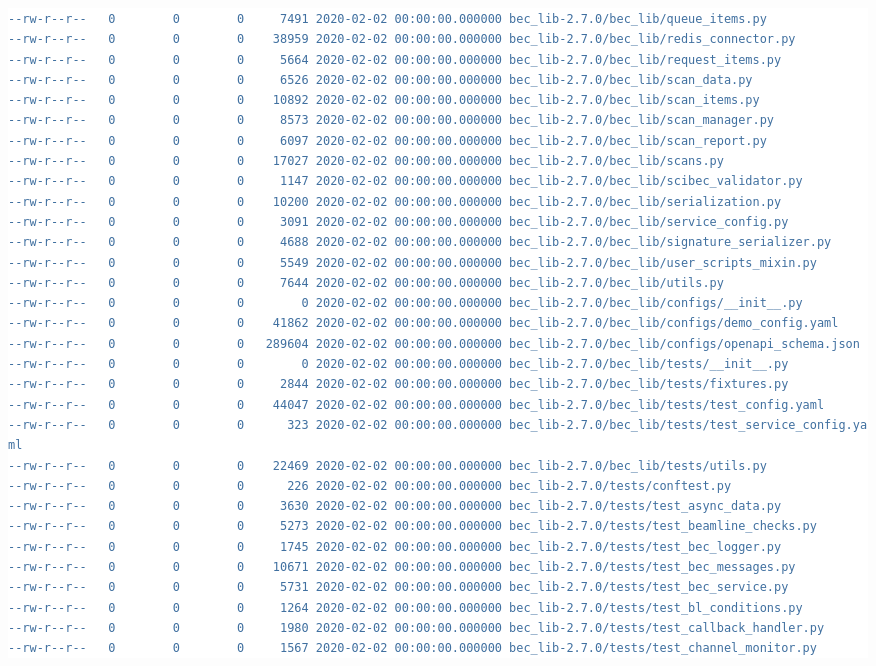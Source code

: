```diff
--rw-r--r--   0        0        0     7491 2020-02-02 00:00:00.000000 bec_lib-2.7.0/bec_lib/queue_items.py
--rw-r--r--   0        0        0    38959 2020-02-02 00:00:00.000000 bec_lib-2.7.0/bec_lib/redis_connector.py
--rw-r--r--   0        0        0     5664 2020-02-02 00:00:00.000000 bec_lib-2.7.0/bec_lib/request_items.py
--rw-r--r--   0        0        0     6526 2020-02-02 00:00:00.000000 bec_lib-2.7.0/bec_lib/scan_data.py
--rw-r--r--   0        0        0    10892 2020-02-02 00:00:00.000000 bec_lib-2.7.0/bec_lib/scan_items.py
--rw-r--r--   0        0        0     8573 2020-02-02 00:00:00.000000 bec_lib-2.7.0/bec_lib/scan_manager.py
--rw-r--r--   0        0        0     6097 2020-02-02 00:00:00.000000 bec_lib-2.7.0/bec_lib/scan_report.py
--rw-r--r--   0        0        0    17027 2020-02-02 00:00:00.000000 bec_lib-2.7.0/bec_lib/scans.py
--rw-r--r--   0        0        0     1147 2020-02-02 00:00:00.000000 bec_lib-2.7.0/bec_lib/scibec_validator.py
--rw-r--r--   0        0        0    10200 2020-02-02 00:00:00.000000 bec_lib-2.7.0/bec_lib/serialization.py
--rw-r--r--   0        0        0     3091 2020-02-02 00:00:00.000000 bec_lib-2.7.0/bec_lib/service_config.py
--rw-r--r--   0        0        0     4688 2020-02-02 00:00:00.000000 bec_lib-2.7.0/bec_lib/signature_serializer.py
--rw-r--r--   0        0        0     5549 2020-02-02 00:00:00.000000 bec_lib-2.7.0/bec_lib/user_scripts_mixin.py
--rw-r--r--   0        0        0     7644 2020-02-02 00:00:00.000000 bec_lib-2.7.0/bec_lib/utils.py
--rw-r--r--   0        0        0        0 2020-02-02 00:00:00.000000 bec_lib-2.7.0/bec_lib/configs/__init__.py
--rw-r--r--   0        0        0    41862 2020-02-02 00:00:00.000000 bec_lib-2.7.0/bec_lib/configs/demo_config.yaml
--rw-r--r--   0        0        0   289604 2020-02-02 00:00:00.000000 bec_lib-2.7.0/bec_lib/configs/openapi_schema.json
--rw-r--r--   0        0        0        0 2020-02-02 00:00:00.000000 bec_lib-2.7.0/bec_lib/tests/__init__.py
--rw-r--r--   0        0        0     2844 2020-02-02 00:00:00.000000 bec_lib-2.7.0/bec_lib/tests/fixtures.py
--rw-r--r--   0        0        0    44047 2020-02-02 00:00:00.000000 bec_lib-2.7.0/bec_lib/tests/test_config.yaml
--rw-r--r--   0        0        0      323 2020-02-02 00:00:00.000000 bec_lib-2.7.0/bec_lib/tests/test_service_config.yaml
--rw-r--r--   0        0        0    22469 2020-02-02 00:00:00.000000 bec_lib-2.7.0/bec_lib/tests/utils.py
--rw-r--r--   0        0        0      226 2020-02-02 00:00:00.000000 bec_lib-2.7.0/tests/conftest.py
--rw-r--r--   0        0        0     3630 2020-02-02 00:00:00.000000 bec_lib-2.7.0/tests/test_async_data.py
--rw-r--r--   0        0        0     5273 2020-02-02 00:00:00.000000 bec_lib-2.7.0/tests/test_beamline_checks.py
--rw-r--r--   0        0        0     1745 2020-02-02 00:00:00.000000 bec_lib-2.7.0/tests/test_bec_logger.py
--rw-r--r--   0        0        0    10671 2020-02-02 00:00:00.000000 bec_lib-2.7.0/tests/test_bec_messages.py
--rw-r--r--   0        0        0     5731 2020-02-02 00:00:00.000000 bec_lib-2.7.0/tests/test_bec_service.py
--rw-r--r--   0        0        0     1264 2020-02-02 00:00:00.000000 bec_lib-2.7.0/tests/test_bl_conditions.py
--rw-r--r--   0        0        0     1980 2020-02-02 00:00:00.000000 bec_lib-2.7.0/tests/test_callback_handler.py
--rw-r--r--   0        0        0     1567 2020-02-02 00:00:00.000000 bec_lib-2.7.0/tests/test_channel_monitor.py
```